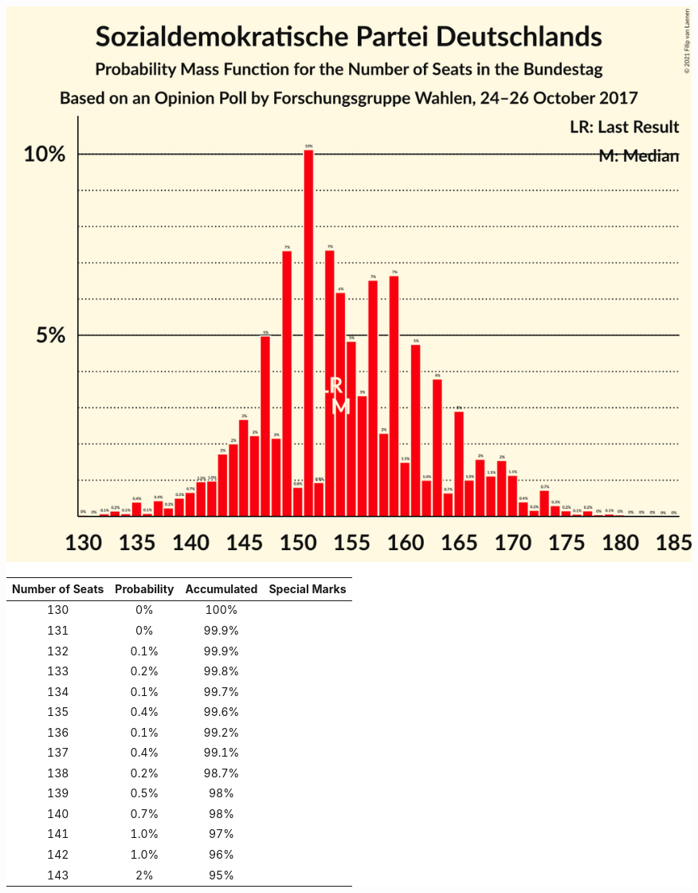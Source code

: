 ![Graph with seats probability mass function not yet produced](2017-10-26-ForschungsgruppeWahlen-seats-pmf-sozialdemokratischeparteideutschlands.png "Seats Probability Mass Function")

| Number of Seats | Probability | Accumulated | Special Marks |
|:---------------:|:-----------:|:-----------:|:-------------:|
| 130 | 0% | 100% |  |
| 131 | 0% | 99.9% |  |
| 132 | 0.1% | 99.9% |  |
| 133 | 0.2% | 99.8% |  |
| 134 | 0.1% | 99.7% |  |
| 135 | 0.4% | 99.6% |  |
| 136 | 0.1% | 99.2% |  |
| 137 | 0.4% | 99.1% |  |
| 138 | 0.2% | 98.7% |  |
| 139 | 0.5% | 98% |  |
| 140 | 0.7% | 98% |  |
| 141 | 1.0% | 97% |  |
| 142 | 1.0% | 96% |  |
| 143 | 2% | 95% |  |